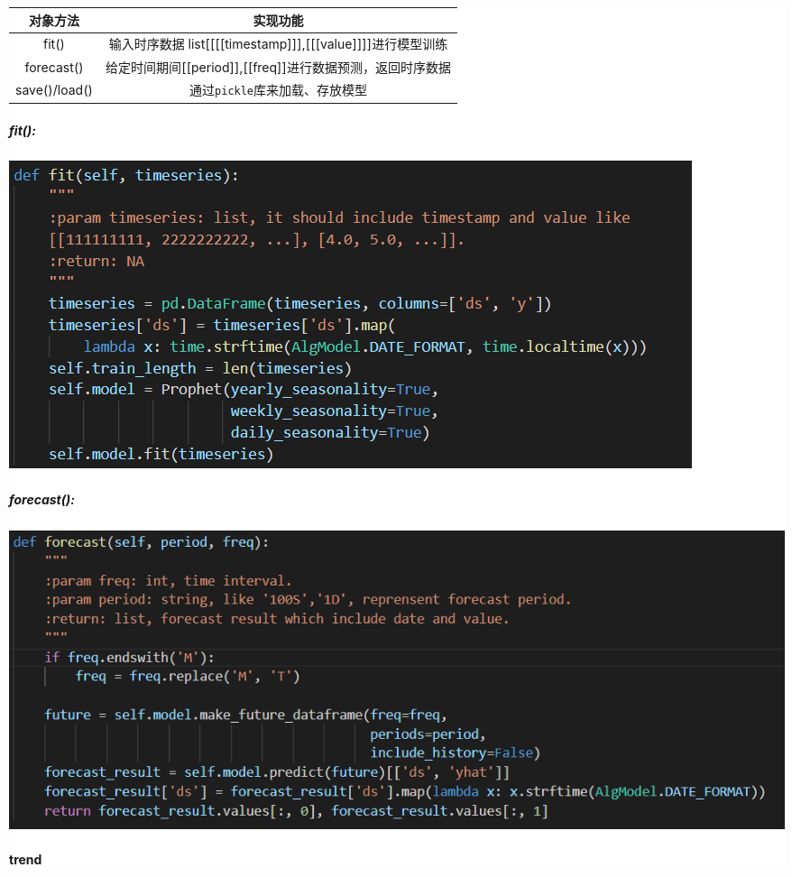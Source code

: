 |   对象方法    |                           实现功能                            |
| :-----------: | :-----------------------------------------------------------: |
|     fit()     | 输入时序数据 list\[\[[[timestamp]]],\[[[value]]]]进行模型训练 |
|  forecast()   |   给定时间期间[[period]],[[freq]]进行数据预测，返回时序数据   |
| save()/load() |                通过`pickle`库来加载、存放模型                 |

##### fit():

<img src='./pic/xmind/fit.png'>

##### forecast():

<img src='./pic/xmind/forecast1.png'>

#### trend
